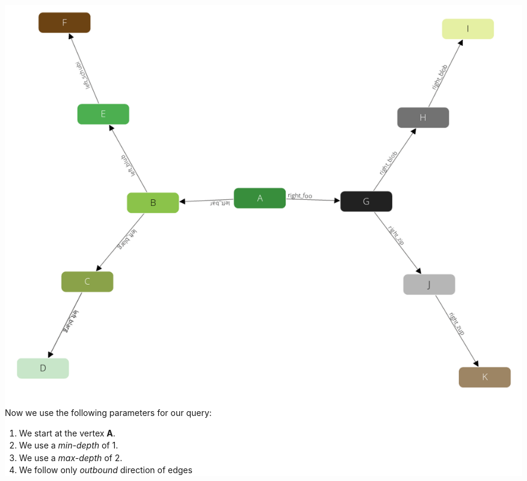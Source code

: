 ![traversal graph](../images/traversal_graph.png)

Now we use the following parameters for our query:

1. We start at the vertex **A**.
2. We use a *min-depth* of 1.
3. We use a *max-depth* of 2.
4. We follow only *outbound* direction of edges
